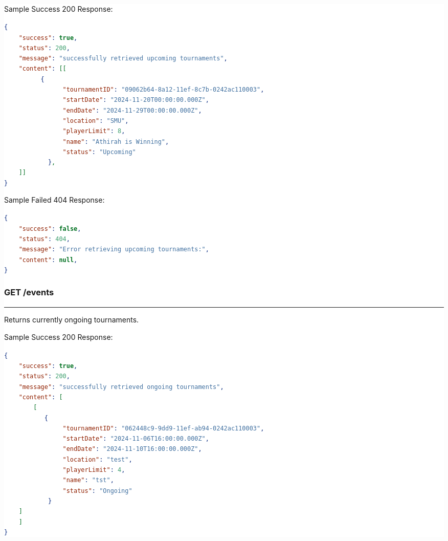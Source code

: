 Sample Success 200 Response:

```json
{
    "success": true,
    "status": 200,
    "message": "successfully retrieved upcoming tournaments",
    "content": [[
          {
                "tournamentID": "09062b64-8a12-11ef-8c7b-0242ac110003",
                "startDate": "2024-11-20T00:00:00.000Z",
                "endDate": "2024-11-29T00:00:00.000Z",
                "location": "SMU",
                "playerLimit": 8,
                "name": "Athirah is Winning",
                "status": "Upcoming"
            },
    ]]
}
```

Sample Failed 404 Response:

```json
{
    "success": false,
    "status": 404,
    "message": "Error retrieving upcoming tournaments:",
    "content": null,
}
```


### GET  /events

---
Returns currently ongoing tournaments.

Sample Success 200 Response:

```json
{
    "success": true,
    "status": 200,
    "message": "successfully retrieved ongoing tournaments",
    "content": [
        [
           {
                "tournamentID": "062448c9-9dd9-11ef-ab94-0242ac110003",
                "startDate": "2024-11-06T16:00:00.000Z",
                "endDate": "2024-11-10T16:00:00.000Z",
                "location": "test",
                "playerLimit": 4,
                "name": "tst",
                "status": "Ongoing"
            }
    ]
    ]
}
```
